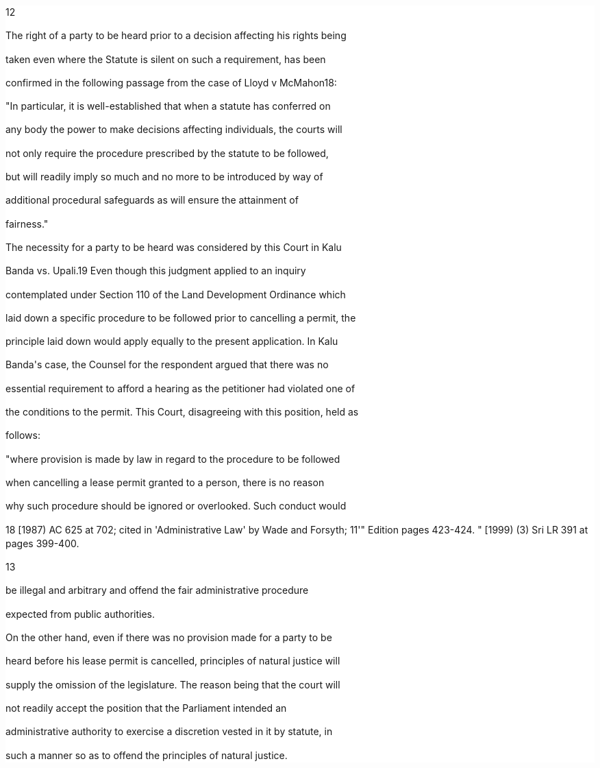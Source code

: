 12

The right of a party to be heard prior to a decision affecting his rights being

taken even where the Statute is silent on such a requirement, has been

confirmed in the following passage from the case of Lloyd v McMahon18:

"In particular, it is well-established that when a statute has conferred on

any body the power to make decisions affecting individuals, the courts will

not only require the procedure prescribed by the statute to be followed,

but will readily imply so much and no more to be introduced by way of

additional procedural safeguards as will ensure the attainment of

fairness."

The necessity for a party to be heard was considered by this Court in Kalu

Banda vs. Upali.19 Even though this judgment applied to an inquiry

contemplated under Section 110 of the Land Development Ordinance which

laid down a specific procedure to be followed prior to cancelling a permit, the

principle laid down would apply equally to the present application. In Kalu

Banda's case, the Counsel for the respondent argued that there was no

essential requirement to afford a hearing as the petitioner had violated one of

the conditions to the permit. This Court, disagreeing with this position, held as

follows:

"where provision is made by law in regard to the procedure to be followed

when cancelling a lease permit granted to a person, there is no reason

why such procedure should be ignored or overlooked. Such conduct would

18 [1987) AC 625 at 702; cited in 'Administrative Law' by Wade and Forsyth; 11'" Edition pages 423-424. " [1999) (3) Sri LR 391 at pages 399-400.

13

be illegal and arbitrary and offend the fair administrative procedure

expected from public authorities.

On the other hand, even if there was no provision made for a party to be

heard before his lease permit is cancelled, principles of natural justice will

supply the omission of the legislature. The reason being that the court will

not readily accept the position that the Parliament intended an

administrative authority to exercise a discretion vested in it by statute, in

such a manner so as to offend the principles of natural justice.
